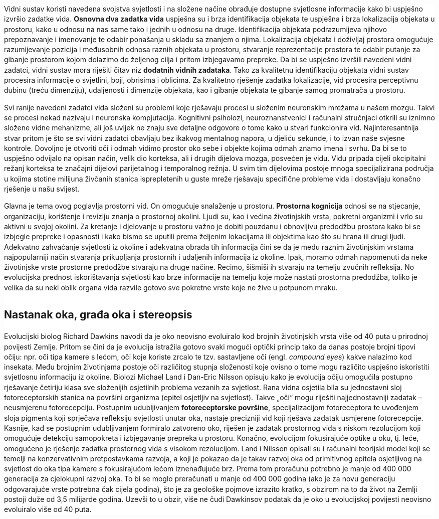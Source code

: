 Vidni sustav koristi navedena svojstva svjetlosti i na složene načine obrađuje dostupne svjetlosne informacije kako bi uspješno izvršio zadatke vida. **Osnovna dva zadatka vida** uspješna su i brza identifikacija objekata te uspješna i brza lokalizacija objekata u prostoru, kako u odnosu na nas same tako i jednih u odnosu na druge. Identifikacija objekata podrazumijeva njihovo prepoznavanje i imenovanje te odabir ponašanja u skladu sa znanjem o njima. Lokalizacija objekata i doživljaj prostora omogućuje razumijevanje pozicija i međusobnih odnosa raznih objekata u prostoru, stvaranje reprezentacije prostora te odabir putanje za gibanje prostorom kojom dolazimo do željenog cilja i pritom izbjegavamo prepreke. Da bi se uspješno izvršili navedeni vidni zadatci, vidni sustav mora riješiti čitav niz **dodatnih vidnih zadataka**. Tako za kvalitetnu identifikaciju objekata vidni sustav procesira informacije o svjetlini, boji, obrisima i oblicima. Za kvalitetno rješenje zadatka lokalizacije, vid procesira perceptivnu dubinu (treću dimenziju), udaljenosti i dimenzije objekata, kao i gibanje objekata te gibanje samog promatrača u prostoru.

Svi ranije navedeni zadatci vida složeni su problemi koje rješavaju procesi u složenim neuronskim mrežama u našem mozgu. Takvi se procesi nekad nazivaju i neuronska kompjutacija. Kognitivni psiholozi, neuroznanstvenici i računalni stručnjaci otkrili su iznimno složene vidne mehanizme, ali još uvijek ne znaju sve detaljne odgovore o tome kako u stvari funkcionira vid. Najinteresantnija stvar pritom je što se svi vidni zadatci obavljaju bez ikakvog mentalnog napora, u djeliću sekunde, i to izvan naše svjesne kontrole. Dovoljno je otvoriti oči i odmah vidimo prostor oko sebe i objekte kojima odmah znamo imena i svrhu. Da bi se to uspješno odvijalo na opisan način, velik dio korteksa, ali i drugih dijelova mozga, posvećen je vidu. Vidu pripada cijeli okcipitalni režanj korteksa te značajni dijelovi parijetalnog i temporalnog režnja. U svim tim dijelovima postoje mnoga specijalizirana područja u kojima stotine milijuna živčanih stanica isprepletenih u guste mreže rješavaju specifične probleme vida i dostavljaju konačno rješenje u našu svijest.

Glavna je tema ovog poglavlja prostorni vid. On omogućuje snalaženje u prostoru. **Prostorna kognicija** odnosi se na stjecanje, organizaciju, korištenje i reviziju znanja o prostornoj okolini. Ljudi su, kao i većina životinjskih vrsta, pokretni organizmi i vrlo su aktivni u svojoj okolini. Za kretanje i djelovanje u prostoru važno je dobiti pouzdanu i obnovljivu predodžbu prostora kako bi se izbjegle prepreke i opasnosti i kako bismo se uputili prema željenim lokacijama ili objektima kao što su hrana ili drugi ljudi. Adekvatno zahvaćanje svjetlosti iz okoline i adekvatna obrada tih informacija čini se da je među raznim životinjskim vrstama najpopularniji način stvaranja prikupljanja prostornih i udaljenih informacija iz okoline. Ipak, moramo odmah napomenuti da neke životinjske vrste prostorne predodžbe stvaraju na druge načine. Recimo, šišmiši ih stvaraju na temelju zvučnih refleksija. No evolucijska prednost iskorištavanja svjetlosti kao brze informacije na temelju koje može nastati prostorna predodžba, toliko je velika da su neki oblik organa vida razvile gotovo sve pokretne vrste koje ne žive u potpunom mraku.

## Nastanak oka, građa oka i stereopsis

Evolucijski biolog Richard Dawkins navodi da je oko neovisno evoluiralo kod brojnih životinjskih vrsta više od 40 puta u prirodnoj povijesti Zemlje. Pritom se čini da je evolucija istražila gotovo svaki mogući optički princip tako da danas postoje brojni tipovi očiju: npr. oči tipa kamere s lećom, oči koje koriste zrcalo te tzv. sastavljene oči (engl. *compound eyes*) kakve nalazimo kod insekata. Među brojnim životinjama postoje oči različitog stupnja složenosti koje ovisno o tome mogu različito uspješno iskoristiti svjetlosnu informaciju iz okoline. Biolozi Michael Land i Dan-Eric Nilsson opisuju kako je evolucija očiju omogućila postupno rješavanje četiriju klasa sve složenijih osjetilnih problema vezanih za svjetlost. Rana vidna osjetila bila su jednostavni sloj fotoreceptorskih stanica na površini organizma (epitel osjetljiv na svjetlost). Takve „oči“ mogu riješiti najjednostavniji zadatak – neusmjerenu fotorecepciju. Postupnim udubljivanjem **fotoreceptorske površine**, specijalizacijom fotoreceptora te uvođenjem sloja pigmenta koji sprječava refleksiju svjetlosti unutar oka, nastaje precizniji vid koji rješava zadatak usmjerene fotorecepcije. Kasnije, kad se postupnim udubljivanjem formiralo zatvoreno oko, riješen je zadatak prostornog vida s niskom rezolucijom koji omogućuje detekciju samopokreta i izbjegavanje prepreka u prostoru. Konačno, evolucijom fokusirajuće optike u oku, tj. leće, omogućeno je rješenje zadatka prostornog vida s visokom rezolucijom. Land i Nilsson opisali su i računalni teorijski model koji se temelji na konzervativnim pretpostavkama razvoja, a koji je pokazao da je takav razvoj oka od primitivnog epitela osjetljivog na svjetlost do oka tipa kamere s fokusirajućom lećom iznenađujuće brz. Prema tom proračunu potrebno je manje od 400 000 generacija za cjelokupni razvoj oka. To bi se moglo preračunati u manje od 400 000 godina (ako je za novu generaciju odgovarajuće vrste potrebna čak cijela godina), što je za geološke pojmove izrazito kratko, s obzirom na to da život na Zemlji postoji duže od 3,5 milijarde godina. Uzevši to u obzir, više ne čudi Dawkinsov podatak da je oko u evolucijskoj povijesti neovisno evoluiralo više od 40 puta.
